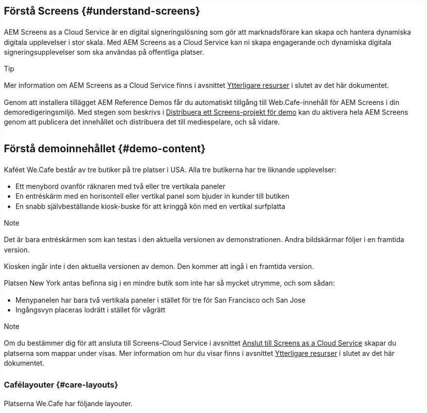 ## Förstå Screens {#understand-screens}

AEM Screens as a Cloud Service är en digital signeringslösning som gör att marknadsförare kan skapa och hantera dynamiska digitala upplevelser i stor skala. Med AEM Screens as a Cloud Service kan ni skapa engagerande och dynamiska digitala signeringsupplevelser som ska användas på offentliga platser.

>[!TIP]
>
>Mer information om AEM Screens as a Cloud Service finns i avsnittet [Ytterligare resurser](#additional-resources) i slutet av det här dokumentet.

Genom att installera tillägget AEM Reference Demos får du automatiskt tillgång till Web.Cafe-innehåll för AEM Screens i din demoredigeringsmiljö. Med stegen som beskrivs i [Distribuera ett Screens-projekt för demo](#deploy-project) kan du aktivera hela AEM Screens genom att publicera det innehållet och distribuera det till mediespelare, och så vidare.

## Förstå demoinnehållet {#demo-content}

Kaféet We.Cafe består av tre butiker på tre platser i USA. Alla tre butikerna har tre liknande upplevelser:

* Ett menybord ovanför räknaren med två eller tre vertikala paneler
* En entréskärm med en horisontell eller vertikal panel som bjuder in kunder till butiken
* En snabb självbeställande kiosk-buske för att kringgå kön med en vertikal surfplatta

>[!NOTE]
>
>Det är bara entréskärmen som kan testas i den aktuella versionen av demonstrationen. Andra bildskärmar följer i en framtida version.
>
>Kiosken ingår inte i den aktuella versionen av demon. Den kommer att ingå i en framtida version.

Platsen New York antas befinna sig i en mindre butik som inte har så mycket utrymme, och som sådan:

* Menypanelen har bara två vertikala paneler i stället för tre för San Francisco och San Jose
* Ingångsvyn placeras lodrätt i stället för vågrätt

>[!NOTE]
>
>Om du bestämmer dig för att ansluta till Screens-Cloud Service i avsnittet [Anslut till Screens as a Cloud Service](#connect-screens) skapar du platserna som mappar under visas. Mer information om hur du visar finns i avsnittet [Ytterligare resurser](#additional-resources) i slutet av det här dokumentet.

### Cafélayouter {#care-layouts}

Platserna We.Cafe har följande layouter.
